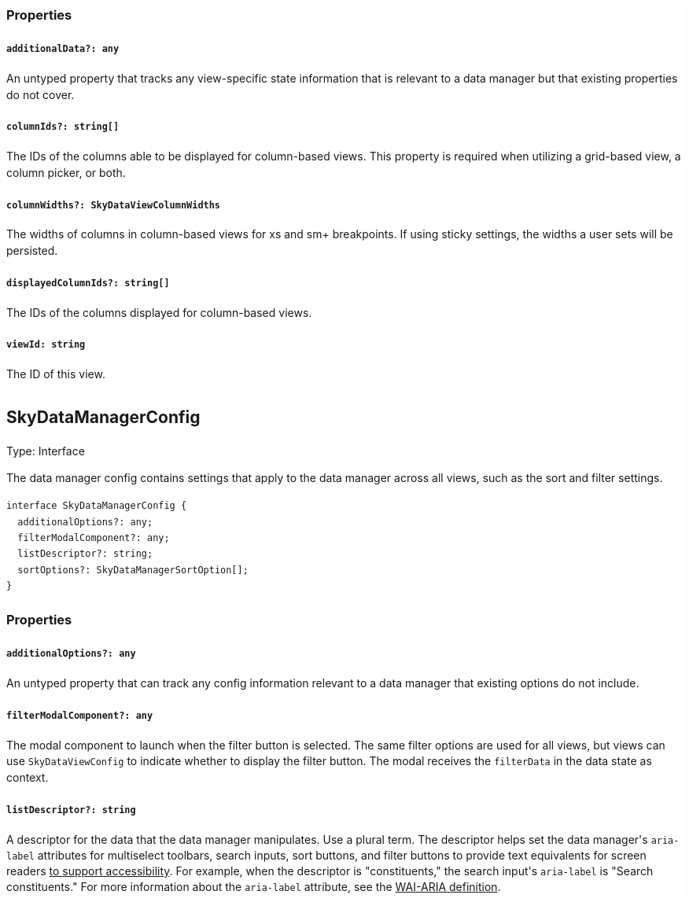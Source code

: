 ### Properties

#### `additionalData?: any`

An untyped property that tracks any view-specific state information that is relevant to a data manager but that existing properties do not cover.

#### `columnIds?: string[]`

The IDs of the columns able to be displayed for column-based views. This property is required when utilizing a grid-based view, a column picker, or both.

#### `columnWidths?: SkyDataViewColumnWidths`

The widths of columns in column-based views for xs and sm+ breakpoints. If using sticky settings, the widths a user sets will be persisted.

#### `displayedColumnIds?: string[]`

The IDs of the columns displayed for column-based views.

#### `viewId: string`

The ID of this view.

 SkyDataManagerConfig
---------------------

Type: Interface

The data manager config contains settings that apply to the data manager across all views, such as the sort and filter settings.

    interface SkyDataManagerConfig {
      additionalOptions?: any;
      filterModalComponent?: any;
      listDescriptor?: string;
      sortOptions?: SkyDataManagerSortOption[];
    }

### Properties

#### `additionalOptions?: any`

An untyped property that can track any config information relevant to a data manager that existing options do not include.

#### `filterModalComponent?: any`

The modal component to launch when the filter button is selected. The same filter options are used for all views, but views can use `SkyDataViewConfig` to indicate whether to display the filter button. The modal receives the `filterData` in the data state as context.

#### `listDescriptor?: string`

A descriptor for the data that the data manager manipulates. Use a plural term. The descriptor helps set the data manager's `aria-label` attributes for multiselect toolbars, search inputs, sort buttons, and filter buttons to provide text equivalents for screen readers [to support accessibility](/skyux/components/checkbox#accessibility.md). For example, when the descriptor is "constituents," the search input's `aria-label` is "Search constituents." For more information about the `aria-label` attribute, see the [WAI-ARIA definition](https://www.w3.org/TR/wai-aria/#aria-label).
